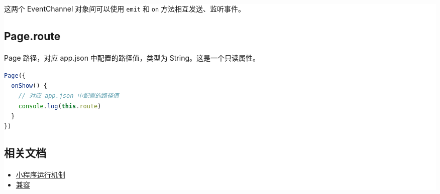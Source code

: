 这两个 EventChannel 对象间可以使用 `emit` 和 `on` 方法相互发送、监听事件。

## Page.route
Page 路径，对应 app.json 中配置的路径值，类型为 String。这是一个只读属性。

```javascript
Page({
  onShow() {
    // 对应 app.json 中配置的路径值
    console.log(this.route)
  }
})
```

## 相关文档

- [小程序运行机制](https://opendocs.alipay.com/mini/framework/operating-mechanism)
- [兼容](https://opendocs.alipay.com/mini/framework/compatibility)

